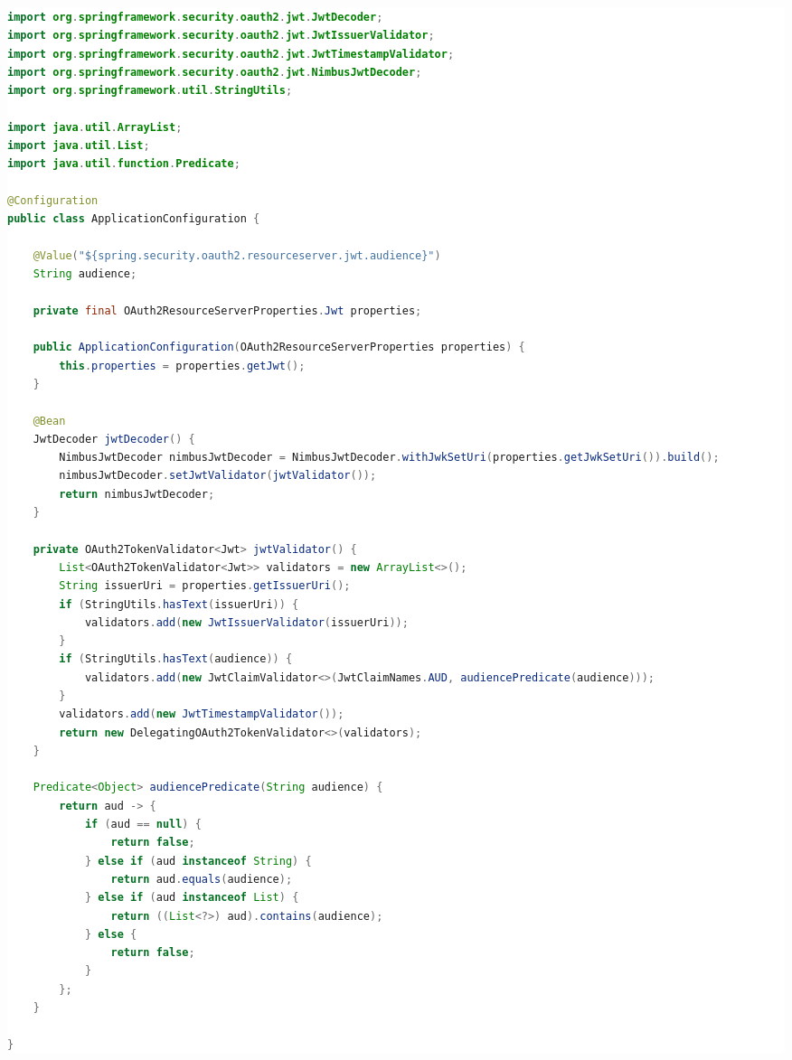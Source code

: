 ```java
import org.springframework.security.oauth2.jwt.JwtDecoder;
import org.springframework.security.oauth2.jwt.JwtIssuerValidator;
import org.springframework.security.oauth2.jwt.JwtTimestampValidator;
import org.springframework.security.oauth2.jwt.NimbusJwtDecoder;
import org.springframework.util.StringUtils;

import java.util.ArrayList;
import java.util.List;
import java.util.function.Predicate;

@Configuration
public class ApplicationConfiguration {

    @Value("${spring.security.oauth2.resourceserver.jwt.audience}")
    String audience;

    private final OAuth2ResourceServerProperties.Jwt properties;

    public ApplicationConfiguration(OAuth2ResourceServerProperties properties) {
        this.properties = properties.getJwt();
    }

    @Bean
    JwtDecoder jwtDecoder() {
        NimbusJwtDecoder nimbusJwtDecoder = NimbusJwtDecoder.withJwkSetUri(properties.getJwkSetUri()).build();
        nimbusJwtDecoder.setJwtValidator(jwtValidator());
        return nimbusJwtDecoder;
    }

    private OAuth2TokenValidator<Jwt> jwtValidator() {
        List<OAuth2TokenValidator<Jwt>> validators = new ArrayList<>();
        String issuerUri = properties.getIssuerUri();
        if (StringUtils.hasText(issuerUri)) {
            validators.add(new JwtIssuerValidator(issuerUri));
        }
        if (StringUtils.hasText(audience)) {
            validators.add(new JwtClaimValidator<>(JwtClaimNames.AUD, audiencePredicate(audience)));
        }
        validators.add(new JwtTimestampValidator());
        return new DelegatingOAuth2TokenValidator<>(validators);
    }

    Predicate<Object> audiencePredicate(String audience) {
        return aud -> {
            if (aud == null) {
                return false;
            } else if (aud instanceof String) {
                return aud.equals(audience);
            } else if (aud instanceof List) {
                return ((List<?>) aud).contains(audience);
            } else {
                return false;
            }
        };
    }

}
```
